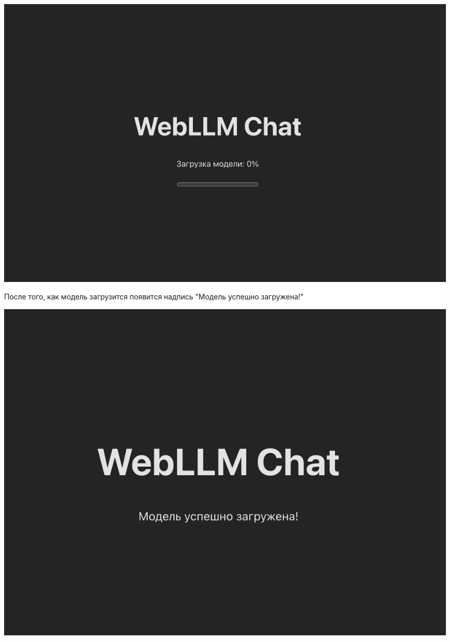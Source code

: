 ![alt text](assets/webllm_progress.png)

После того, как модель загрузится появится надпись "Модель успешно загружена!"

![alt text](assets/webllm_success.png)